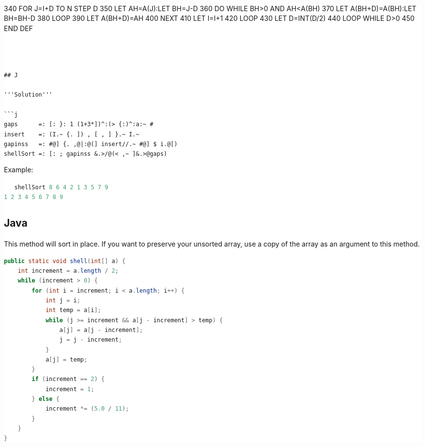 340       FOR J=I+D TO N STEP D
350         LET AH=A(J):LET BH=J-D
360         DO WHILE BH>0 AND AH<A(BH)
370           LET A(BH+D)=A(BH):LET BH=BH-D
380         LOOP
390         LET A(BH+D)=AH
400       NEXT
410       LET I=I+1
420     LOOP
430     LET D=INT(D/2)
440   LOOP WHILE D>0
450 END DEF
```



## J

'''Solution'''

```j
gaps      =: [: }: 1 (1+3*])^:(> {:)^:a:~ #
insert    =: (I.~ {. ]) , [ , ] }.~ I.~
gapinss   =: #@] {. ,@|:@(] insert//.~ #@] $ i.@[)
shellSort =: [: ; gapinss &.>/@(< ,~ ]&.>@gaps)
```


Example:


```J
   shellSort 8 6 4 2 1 3 5 7 9
1 2 3 4 5 6 7 8 9
```



## Java

This method will sort in place. If you want to preserve your unsorted array, use a copy of the array as an argument to this method.

```java
public static void shell(int[] a) {
	int increment = a.length / 2;
	while (increment > 0) {
		for (int i = increment; i < a.length; i++) {
			int j = i;
			int temp = a[i];
			while (j >= increment && a[j - increment] > temp) {
				a[j] = a[j - increment];
				j = j - increment;
			}
			a[j] = temp;
		}
		if (increment == 2) {
			increment = 1;
		} else {
			increment *= (5.0 / 11);
		}
	}
}
```
